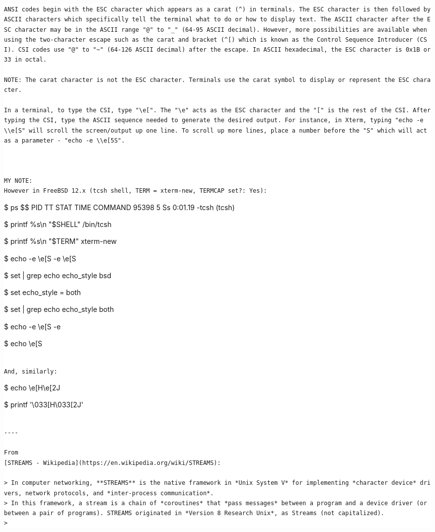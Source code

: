```
ANSI codes begin with the ESC character which appears as a carat (^) in terminals. The ESC character is then followed by ASCII characters which specifically tell the terminal what to do or how to display text. The ASCII character after the ESC character may be in the ASCII range "@" to "_" (64-95 ASCII decimal). However, more possibilities are available when using the two-character escape such as the carat and bracket (^[) which is known as the Control Sequence Introducer (CSI). CSI codes use "@" to "~" (64-126 ASCII decimal) after the escape. In ASCII hexadecimal, the ESC character is 0x1B or 33 in octal.

NOTE: The carat character is not the ESC character. Terminals use the carat symbol to display or represent the ESC character.

In a terminal, to type the CSI, type "\e[". The "\e" acts as the ESC character and the "[" is the rest of the CSI. After typing the CSI, type the ASCII sequence needed to generate the desired output. For instance, in Xterm, typing "echo -e \\e[S" will scroll the screen/output up one line. To scroll up more lines, place a number before the "S" which will act as a parameter - "echo -e \\e[5S".



MY NOTE:
However in FreeBSD 12.x (tcsh shell, TERM = xterm-new, TERMCAP set?: Yes):

```
$ ps $$
  PID TT  STAT    TIME COMMAND
95398  5  Ss   0:01.19 -tcsh (tcsh)

$ printf %s\\n "$SHELL"
/bin/tcsh

$ printf %s\\n "$TERM"
xterm-new
 
$ echo -e \\e[S
-e \e[S

$ set | grep echo
echo_style      bsd
 
$ set echo_style = both

$ set | grep echo
echo_style      both
 
$ echo -e \\e[S
-e 

$ echo \\e[S
```

And, similarly:

```
$ echo \\e[H\e[2J

$ printf '\033[H\033[2J'
```

----

From 
[STREAMS - Wikipedia](https://en.wikipedia.org/wiki/STREAMS):

> In computer networking, **STREAMS** is the native framework in *Unix System V* for implementing *character device* drivers, network protocols, and *inter-process communication*.
> In this framework, a stream is a chain of *coroutines* that *pass messages* between a program and a device driver (or between a pair of programs). STREAMS originated in *Version 8 Research Unix*, as Streams (not capitalized). 
> 
```